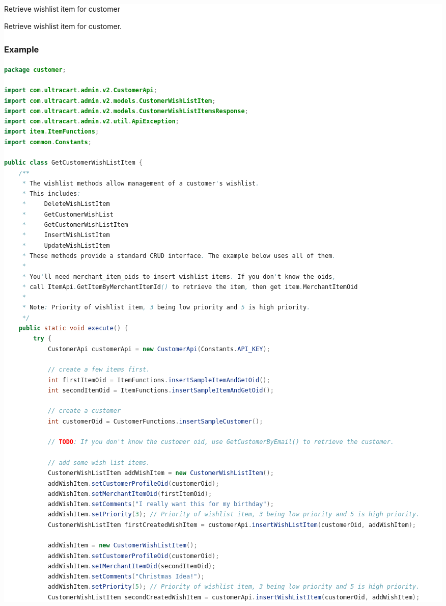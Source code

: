 Retrieve wishlist item for customer

Retrieve wishlist item for customer. 

### Example

```java
package customer;

import com.ultracart.admin.v2.CustomerApi;
import com.ultracart.admin.v2.models.CustomerWishListItem;
import com.ultracart.admin.v2.models.CustomerWishListItemsResponse;
import com.ultracart.admin.v2.util.ApiException;
import item.ItemFunctions;
import common.Constants;

public class GetCustomerWishListItem {
    /**
     * The wishlist methods allow management of a customer's wishlist.
     * This includes:
     *     DeleteWishListItem
     *     GetCustomerWishList
     *     GetCustomerWishListItem
     *     InsertWishListItem
     *     UpdateWishListItem
     * These methods provide a standard CRUD interface. The example below uses all of them.
     *
     * You'll need merchant_item_oids to insert wishlist items. If you don't know the oids,
     * call ItemApi.GetItemByMerchantItemId() to retrieve the item, then get item.MerchantItemOid
     *
     * Note: Priority of wishlist item, 3 being low priority and 5 is high priority.
     */
    public static void execute() {
        try {
            CustomerApi customerApi = new CustomerApi(Constants.API_KEY);

            // create a few items first.
            int firstItemOid = ItemFunctions.insertSampleItemAndGetOid();
            int secondItemOid = ItemFunctions.insertSampleItemAndGetOid();

            // create a customer
            int customerOid = CustomerFunctions.insertSampleCustomer();

            // TODO: If you don't know the customer oid, use GetCustomerByEmail() to retrieve the customer.

            // add some wish list items.
            CustomerWishListItem addWishItem = new CustomerWishListItem();
            addWishItem.setCustomerProfileOid(customerOid);
            addWishItem.setMerchantItemOid(firstItemOid);
            addWishItem.setComments("I really want this for my birthday");
            addWishItem.setPriority(3); // Priority of wishlist item, 3 being low priority and 5 is high priority.
            CustomerWishListItem firstCreatedWishItem = customerApi.insertWishListItem(customerOid, addWishItem);

            addWishItem = new CustomerWishListItem();
            addWishItem.setCustomerProfileOid(customerOid);
            addWishItem.setMerchantItemOid(secondItemOid);
            addWishItem.setComments("Christmas Idea!");
            addWishItem.setPriority(5); // Priority of wishlist item, 3 being low priority and 5 is high priority.
            CustomerWishListItem secondCreatedWishItem = customerApi.insertWishListItem(customerOid, addWishItem);
```